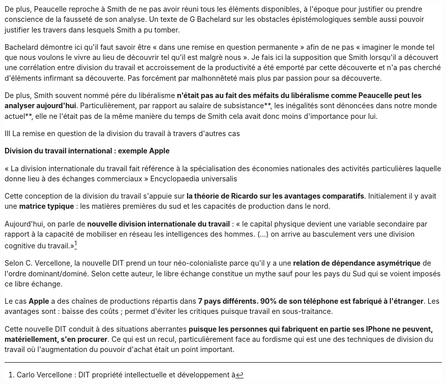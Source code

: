 De plus, Peaucelle reproche à Smith de ne pas avoir réuni tous les
éléments disponibles, à l'époque pour justifier ou prendre conscience de
la fausseté de son analyse. Un texte de G Bachelard sur les obstacles
épistémologiques semble aussi pouvoir justifier les travers dans
lesquels Smith a pu tomber.

Bachelard démontre ici qu'il faut savoir être « dans une remise en
question permanente » afin de ne pas « imaginer le monde tel que nous
voulons le vivre au lieu de découvrir tel qu'il est malgrè nous ». Je
fais ici la supposition que Smith lorsqu'il a découvert une corrélation
entre division du travail et accroissement de la productivité a été
emporté par cette découverte et n'a pas cherché d'éléments infirmant sa
découverte. Pas forcément par malhonnêteté mais plus par passion pour sa
découverte.

De plus, Smith souvent nommé pére du libéralisme **n'était pas au fait
des méfaits du libéralisme comme Peaucelle peut les analyser
aujourd'hui**. Particulièrement, par rapport au salaire de
subsistance**, les inégalités sont dénoncées dans notre monde actuel**,
elle ne l'était pas de la même manière du temps de Smith cela avait donc
moins d'importance pour lui.

III La remise en question de la division du travail à travers d'autres
cas

**Division du travail international : exemple Apple**

« La division internationale du travail fait référence à la
spécialisation des économies nationales des activités particulières
laquelle donne lieu à des échanges commerciaux » Encyclopaedia
universalis

Cette conception de la division du travail s'appuie sur **la théorie de
Ricardo sur les avantages comparatifs**. Initialement il y avait une
**matrice typique** : les matières premières du sud et les capacités de
production dans le nord.

Aujourd'hui, on parle de **nouvelle division internationale du
travail** : « le capital physique devient une variable secondaire par
rapport à la capacité de mobiliser en réseau les intelligences des
hommes. (...) on arrive au basculement vers une division cognitive du
travail.»[^1]

Selon C. Vercellone, la nouvelle DIT prend un tour néo-colonialiste
parce qu'il y a une **relation de dépendance asymétrique** de l'ordre
dominant/dominé. Selon cette auteur, le libre échange constitue un mythe
sauf pour les pays du Sud qui se voient imposés ce libre échange.

Le cas **Apple** a des chaînes de productions répartis dans **7 pays
différents. 90% de son téléphone est fabriqué à l'étranger**. Les
avantages sont : baisse des coûts ; permet d'éviter les critiques
puisque travail en sous-traitance.

Cette nouvelle DIT conduit à des situations aberrantes **puisque les
personnes qui fabriquent en partie ses IPhone ne peuvent,
matériellement, s'en procurer**. Ce qui est un recul, particulièrement
face au fordisme qui est une des techniques de division du travail où
l'augmentation du pouvoir d'achat était un point important.


[^1]: Carlo Vercellone : DIT propriété intellectuelle et développement à
[^2]: Marc Bessin Revue information social